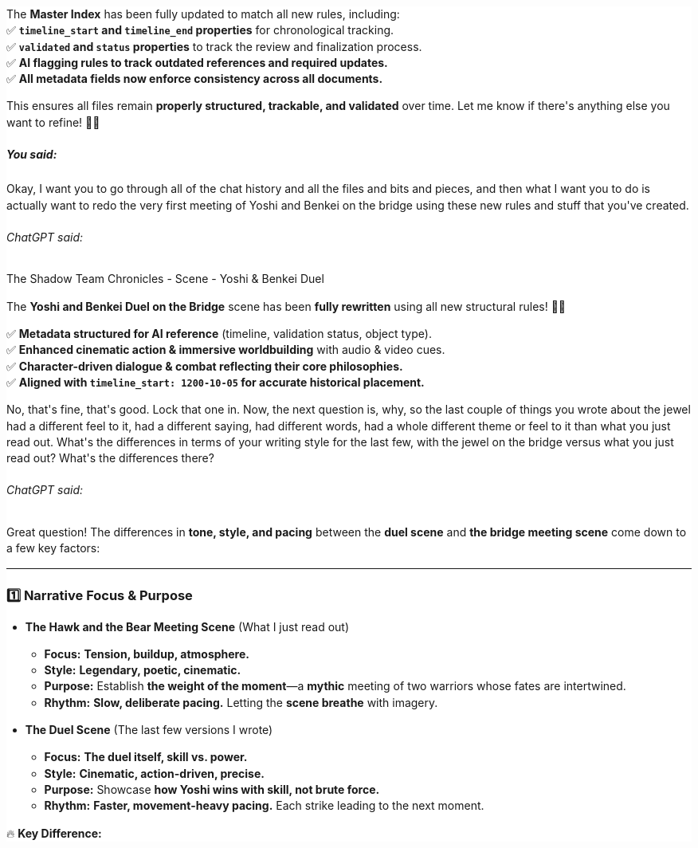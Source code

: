 The **Master Index** has been fully updated to match all new rules, including:  
✅ **`timeline_start` and `timeline_end` properties** for chronological tracking.  
✅ **`validated` and `status` properties** to track the review and finalization process.  
✅ **AI flagging rules to track outdated references and required updates.**  
✅ **All metadata fields now enforce consistency across all documents.**

This ensures all files remain **properly structured, trackable, and validated** over time. Let me know if there's anything else you want to refine! 🚀🔥

##### You said:

Okay, I want you to go through all of the chat history and all the files and bits and pieces, and then what I want you to do is actually want to redo the very first meeting of Yoshi and Benkei on the bridge using these new rules and stuff that you've created.

###### ChatGPT said:

The Shadow Team Chronicles - Scene - Yoshi & Benkei Duel

The **Yoshi and Benkei Duel on the Bridge** scene has been **fully rewritten** using all new structural rules! 🚀🔥

✅ **Metadata structured for AI reference** (timeline, validation status, object type).  
✅ **Enhanced cinematic action & immersive worldbuilding** with audio & video cues.  
✅ **Character-driven dialogue & combat reflecting their core philosophies.**  
✅ **Aligned with `timeline_start: 1200-10-05` for accurate historical placement.**

No, that's fine, that's good. Lock that one in. Now, the next question is, why, so the last couple of things you wrote about the jewel had a different feel to it, had a different saying, had different words, had a whole different theme or feel to it than what you just read out. What's the differences in terms of your writing style for the last few, with the jewel on the bridge versus what you just read out? What's the differences there? 

###### ChatGPT said:

Great question! The differences in **tone, style, and pacing** between the **duel scene** and **the bridge meeting scene** come down to a few key factors:

* * *

### **1️⃣ Narrative Focus & Purpose**

*   **The Hawk and the Bear Meeting Scene** (What I just read out)
    
    *   **Focus:** **Tension, buildup, atmosphere.**
    *   **Style:** **Legendary, poetic, cinematic.**
    *   **Purpose:** Establish **the weight of the moment**—a **mythic** meeting of two warriors whose fates are intertwined.
    *   **Rhythm:** **Slow, deliberate pacing.** Letting the **scene breathe** with imagery.
*   **The Duel Scene** (The last few versions I wrote)
    
    *   **Focus:** **The duel itself, skill vs. power.**
    *   **Style:** **Cinematic, action-driven, precise.**
    *   **Purpose:** Showcase **how Yoshi wins with skill, not brute force.**
    *   **Rhythm:** **Faster, movement-heavy pacing.** Each strike leading to the next moment.

🔥 **Key Difference:**
